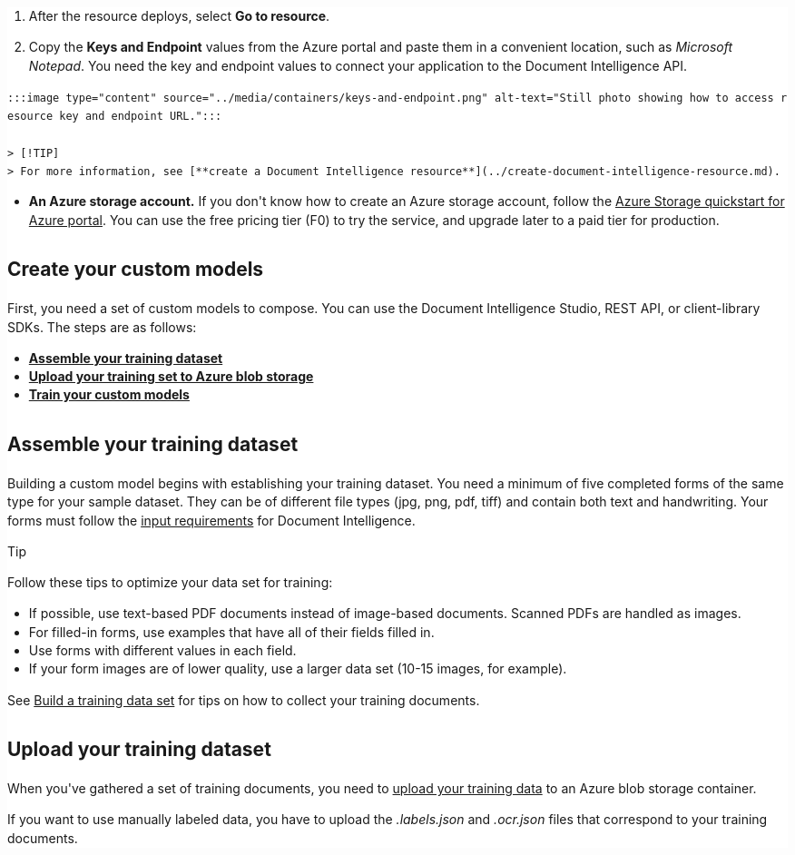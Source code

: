   1. After the resource deploys, select **Go to resource**.

  1. Copy the **Keys and Endpoint** values from the Azure portal and paste them in a convenient location, such as *Microsoft Notepad*. You need the key and endpoint values to connect your application to the Document Intelligence API.

    :::image type="content" source="../media/containers/keys-and-endpoint.png" alt-text="Still photo showing how to access resource key and endpoint URL.":::

    > [!TIP]
    > For more information, see [**create a Document Intelligence resource**](../create-document-intelligence-resource.md).

* **An Azure storage account.** If you don't know how to create an Azure storage account, follow the [Azure Storage quickstart for Azure portal](../../../storage/blobs/storage-quickstart-blobs-portal.md). You can use the free pricing tier (F0) to try the service, and upgrade later to a paid tier for production.

## Create your custom models

First, you need a set of custom models to compose. You can use the Document Intelligence Studio, REST API, or client-library SDKs. The steps are as follows:

* [**Assemble your training dataset**](#assemble-your-training-dataset)
* [**Upload your training set to Azure blob storage**](#upload-your-training-dataset)
* [**Train your custom models**](#train-your-custom-model)

## Assemble your training dataset

Building a custom model begins with establishing your training dataset. You need a minimum of five completed forms of the same type for your sample dataset. They can be of different file types (jpg, png, pdf, tiff) and contain both text and handwriting. Your forms must follow the [input requirements](../how-to-guides/build-a-custom-model.md?view=doc-intel-2.1.0&preserve-view=true#custom-model-input-requirements) for Document Intelligence.

>[!TIP]
> Follow these tips to optimize your data set for training:
>
> * If possible, use text-based PDF documents instead of image-based documents. Scanned PDFs are handled as images.
> * For filled-in forms, use examples that have all of their fields filled in.
> * Use forms with different values in each field.
> * If your form images are of lower quality, use a larger data set (10-15 images, for example).

See [Build a training data set](../how-to-guides/build-a-custom-model.md?view=doc-intel-2.1.0&preserve-view=true) for tips on how to collect your training documents.

## Upload your training dataset

When you've gathered a set of training documents, you need to [upload your training data](../how-to-guides/build-a-custom-model.md?view=doc-intel-2.1.0&preserve-view=true#upload-your-training-data) to an Azure blob storage container.

If you want to use manually labeled data, you have to upload the *.labels.json* and *.ocr.json* files that correspond to your training documents.
